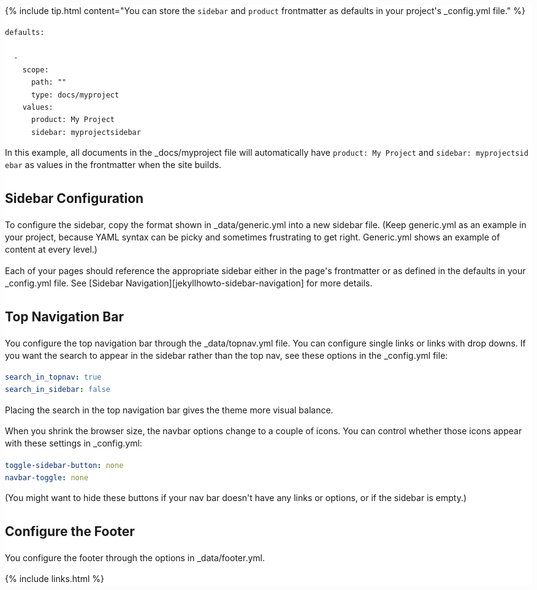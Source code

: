 {% include tip.html content="You can store the `sidebar` and `product` frontmatter as defaults in your project's \_config.yml file." %}

```
defaults:

  -
    scope:
      path: ""
      type: docs/myproject
    values:
      product: My Project
      sidebar: myprojectsidebar
```

In this example, all documents in the \_docs/myproject file will automatically have `product: My Project` and `sidebar: myprojectsidebar` as values in the frontmatter when the site builds.

## Sidebar Configuration

To configure the sidebar, copy the format shown in \_data/generic.yml into a new sidebar file. (Keep generic.yml as an example in your project, because YAML syntax can be picky and sometimes frustrating to get right. Generic.yml shows an example of content at every level.)

Each of your pages should reference the appropriate sidebar either in the page's frontmatter or as defined in the defaults in your \_config.yml file. See [Sidebar Navigation][jekyllhowto-sidebar-navigation] for more details.

## Top Navigation Bar

You configure the top navigation bar through the \_data/topnav.yml file. You can configure single links or links with drop downs. If you want the search to appear in the sidebar rather than the top nav, see these options in the \_config.yml file:

```yaml
search_in_topnav: true
search_in_sidebar: false
```

Placing the search in the top navigation bar gives the theme more visual balance.

When you shrink the browser size, the navbar options change to a couple of icons. You can control whether those icons appear with these settings in \_config.yml:

```yaml
toggle-sidebar-button: none
navbar-toggle: none
```

(You might want to hide these buttons if your nav bar doesn't have any links or options, or if the sidebar is empty.)

## Configure the Footer

You configure the footer through the options in \_data/footer.yml.

{% include links.html %}
